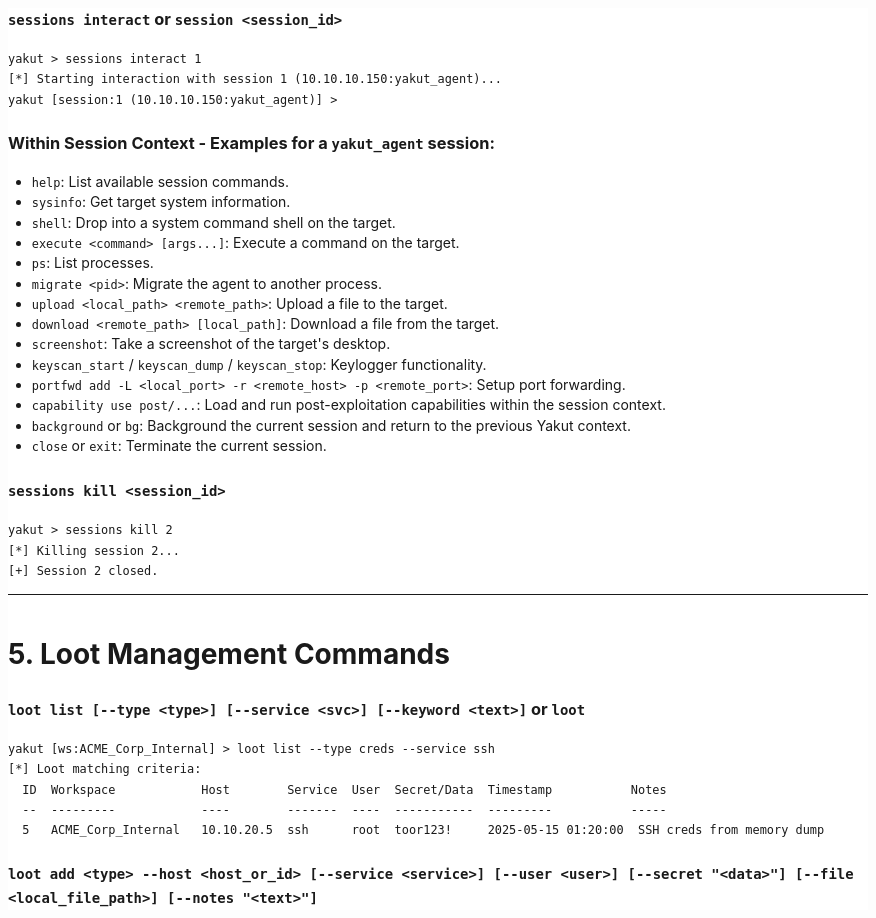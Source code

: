 ### `sessions interact` or `session <session_id>`

```console
yakut > sessions interact 1
[*] Starting interaction with session 1 (10.10.10.150:yakut_agent)...
yakut [session:1 (10.10.10.150:yakut_agent)] >
```

### Within Session Context - Examples for a `yakut_agent` session:

- `help`: List available session commands.
- `sysinfo`: Get target system information.
- `shell`: Drop into a system command shell on the target.
- `execute <command> [args...]`: Execute a command on the target.
- `ps`: List processes.
- `migrate <pid>`: Migrate the agent to another process.
- `upload <local_path> <remote_path>`: Upload a file to the target.
- `download <remote_path> [local_path]`: Download a file from the target.
- `screenshot`: Take a screenshot of the target's desktop.
- `keyscan_start` / `keyscan_dump` / `keyscan_stop`: Keylogger functionality.
- `portfwd add -L <local_port> -r <remote_host> -p <remote_port>`: Setup port forwarding.
- `capability use post/...`: Load and run post-exploitation capabilities within the session context.
- `background` or `bg`: Background the current session and return to the previous Yakut context.
- `close` or `exit`: Terminate the current session.

### `sessions kill <session_id>`

```console
yakut > sessions kill 2
[*] Killing session 2...
[+] Session 2 closed.
```

---

# 5. Loot Management Commands

### `loot list [--type <type>] [--service <svc>] [--keyword <text>]` or `loot`

```console
yakut [ws:ACME_Corp_Internal] > loot list --type creds --service ssh
[*] Loot matching criteria:
  ID  Workspace            Host        Service  User  Secret/Data  Timestamp           Notes
  --  ---------            ----        -------  ----  -----------  ---------           -----
  5   ACME_Corp_Internal   10.10.20.5  ssh      root  toor123!     2025-05-15 01:20:00  SSH creds from memory dump
```

### `loot add <type> --host <host_or_id> [--service <service>] [--user <user>] [--secret "<data>"] [--file <local_file_path>] [--notes "<text>"]`

